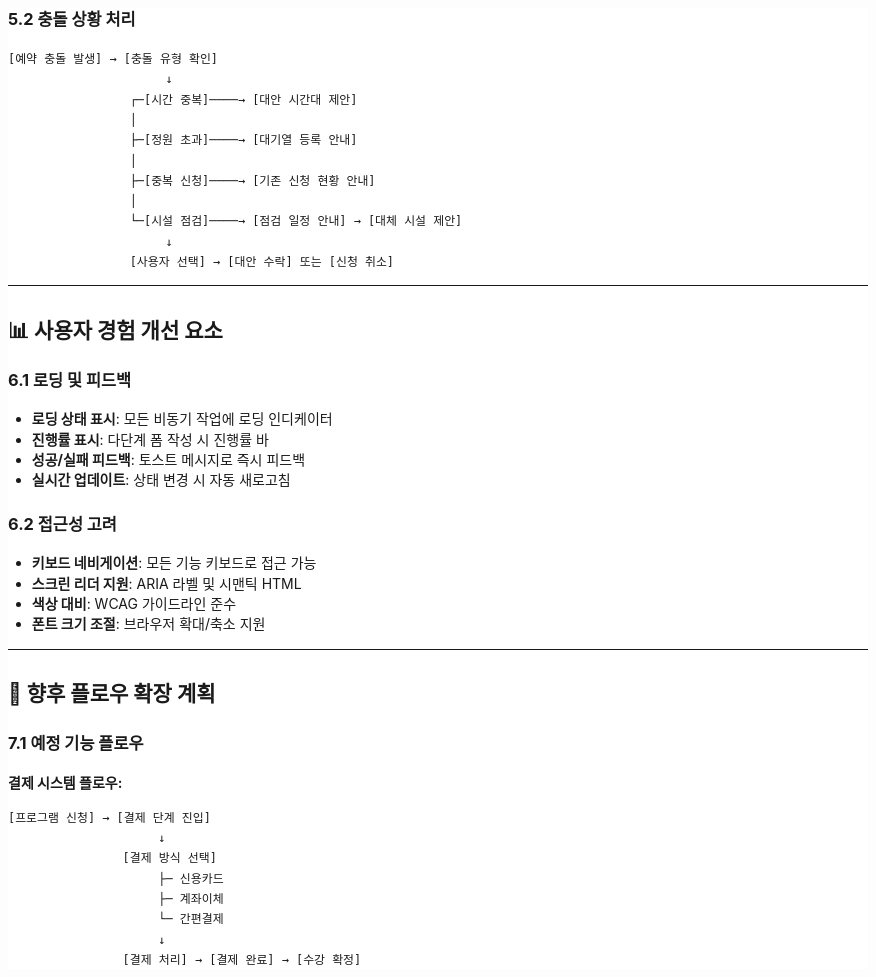 ### 5.2 충돌 상황 처리

```
[예약 충돌 발생] → [충돌 유형 확인]
                      ↓
                 ┌─[시간 중복]────→ [대안 시간대 제안]
                 │
                 ├─[정원 초과]────→ [대기열 등록 안내]
                 │
                 ├─[중복 신청]────→ [기존 신청 현황 안내]
                 │
                 └─[시설 점검]────→ [점검 일정 안내] → [대체 시설 제안]
                      ↓
                 [사용자 선택] → [대안 수락] 또는 [신청 취소]
```

---

## 📊 사용자 경험 개선 요소

### 6.1 로딩 및 피드백

- **로딩 상태 표시**: 모든 비동기 작업에 로딩 인디케이터
- **진행률 표시**: 다단계 폼 작성 시 진행률 바
- **성공/실패 피드백**: 토스트 메시지로 즉시 피드백
- **실시간 업데이트**: 상태 변경 시 자동 새로고침

### 6.2 접근성 고려

- **키보드 네비게이션**: 모든 기능 키보드로 접근 가능
- **스크린 리더 지원**: ARIA 라벨 및 시맨틱 HTML
- **색상 대비**: WCAG 가이드라인 준수
- **폰트 크기 조절**: 브라우저 확대/축소 지원

---

## 🔮 향후 플로우 확장 계획

### 7.1 예정 기능 플로우

**결제 시스템 플로우:**
```
[프로그램 신청] → [결제 단계 진입]
                     ↓
                [결제 방식 선택]
                     ├─ 신용카드
                     ├─ 계좌이체
                     └─ 간편결제
                     ↓
                [결제 처리] → [결제 완료] → [수강 확정]
```
